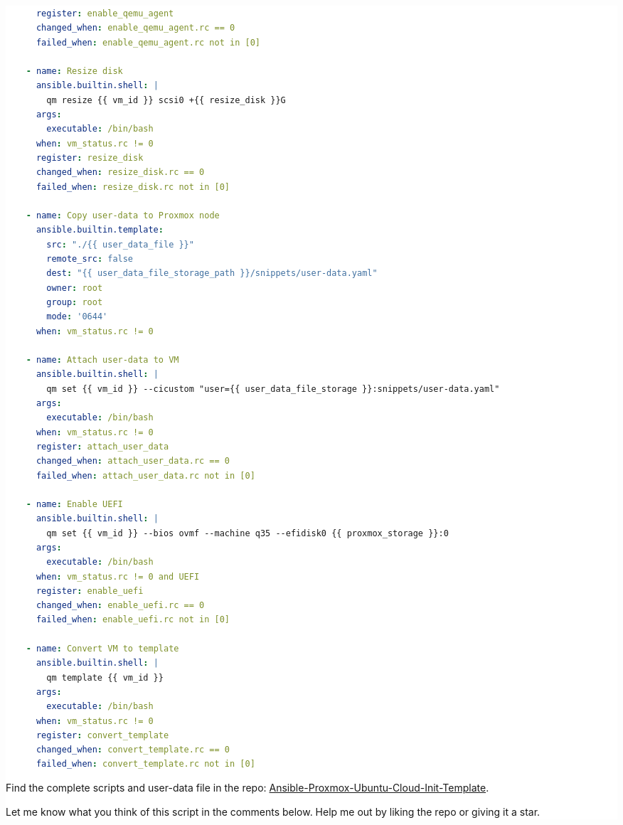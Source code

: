 ```yaml
      register: enable_qemu_agent
      changed_when: enable_qemu_agent.rc == 0
      failed_when: enable_qemu_agent.rc not in [0]

    - name: Resize disk
      ansible.builtin.shell: |
        qm resize {{ vm_id }} scsi0 +{{ resize_disk }}G
      args:
        executable: /bin/bash
      when: vm_status.rc != 0
      register: resize_disk
      changed_when: resize_disk.rc == 0
      failed_when: resize_disk.rc not in [0]

    - name: Copy user-data to Proxmox node
      ansible.builtin.template:
        src: "./{{ user_data_file }}"
        remote_src: false
        dest: "{{ user_data_file_storage_path }}/snippets/user-data.yaml"
        owner: root
        group: root
        mode: '0644'
      when: vm_status.rc != 0

    - name: Attach user-data to VM
      ansible.builtin.shell: |
        qm set {{ vm_id }} --cicustom "user={{ user_data_file_storage }}:snippets/user-data.yaml"
      args:
        executable: /bin/bash
      when: vm_status.rc != 0
      register: attach_user_data
      changed_when: attach_user_data.rc == 0
      failed_when: attach_user_data.rc not in [0]

    - name: Enable UEFI
      ansible.builtin.shell: |
        qm set {{ vm_id }} --bios ovmf --machine q35 --efidisk0 {{ proxmox_storage }}:0
      args:
        executable: /bin/bash
      when: vm_status.rc != 0 and UEFI
      register: enable_uefi
      changed_when: enable_uefi.rc == 0
      failed_when: enable_uefi.rc not in [0]

    - name: Convert VM to template
      ansible.builtin.shell: |
        qm template {{ vm_id }}
      args:
        executable: /bin/bash
      when: vm_status.rc != 0
      register: convert_template
      changed_when: convert_template.rc == 0
      failed_when: convert_template.rc not in [0]
```
Find the complete scripts and user-data file in the repo: [Ansible-Proxmox-Ubuntu-Cloud-Init-Template](https://github.com/SpaceTerran/Ansible-Proxmox-Ubuntu-Cloud-Init-Template).

Let me know what you think of this script in the comments below. Help me out by liking the repo or giving it a star.
